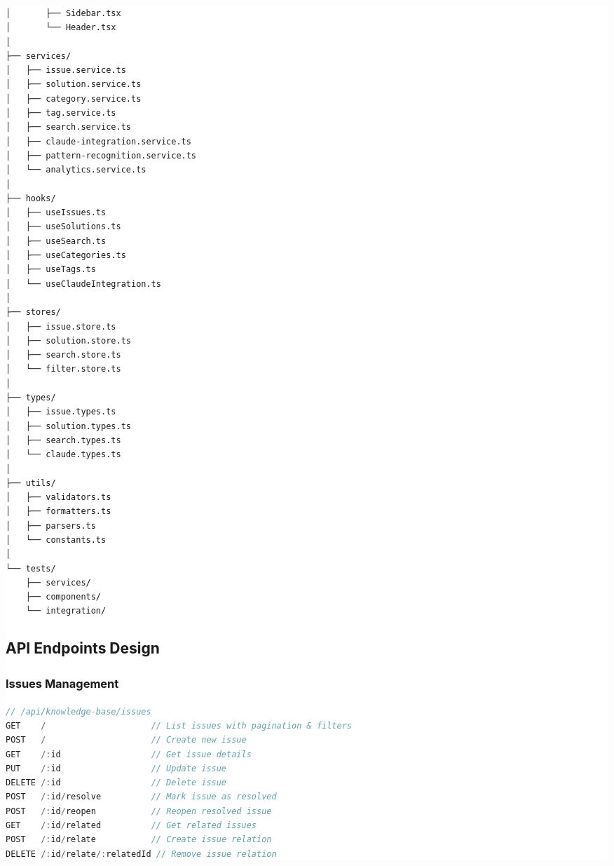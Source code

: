 ```
│       ├── Sidebar.tsx
│       └── Header.tsx
│
├── services/
│   ├── issue.service.ts
│   ├── solution.service.ts
│   ├── category.service.ts
│   ├── tag.service.ts
│   ├── search.service.ts
│   ├── claude-integration.service.ts
│   ├── pattern-recognition.service.ts
│   └── analytics.service.ts
│
├── hooks/
│   ├── useIssues.ts
│   ├── useSolutions.ts
│   ├── useSearch.ts
│   ├── useCategories.ts
│   ├── useTags.ts
│   └── useClaudeIntegration.ts
│
├── stores/
│   ├── issue.store.ts
│   ├── solution.store.ts
│   ├── search.store.ts
│   └── filter.store.ts
│
├── types/
│   ├── issue.types.ts
│   ├── solution.types.ts
│   ├── search.types.ts
│   └── claude.types.ts
│
├── utils/
│   ├── validators.ts
│   ├── formatters.ts
│   ├── parsers.ts
│   └── constants.ts
│
└── tests/
    ├── services/
    ├── components/
    └── integration/
```

## API Endpoints Design

### Issues Management
```typescript
// /api/knowledge-base/issues
GET    /                     // List issues with pagination & filters
POST   /                     // Create new issue
GET    /:id                  // Get issue details
PUT    /:id                  // Update issue
DELETE /:id                  // Delete issue
POST   /:id/resolve          // Mark issue as resolved
POST   /:id/reopen           // Reopen resolved issue
GET    /:id/related          // Get related issues
POST   /:id/relate           // Create issue relation
DELETE /:id/relate/:relatedId // Remove issue relation
```

